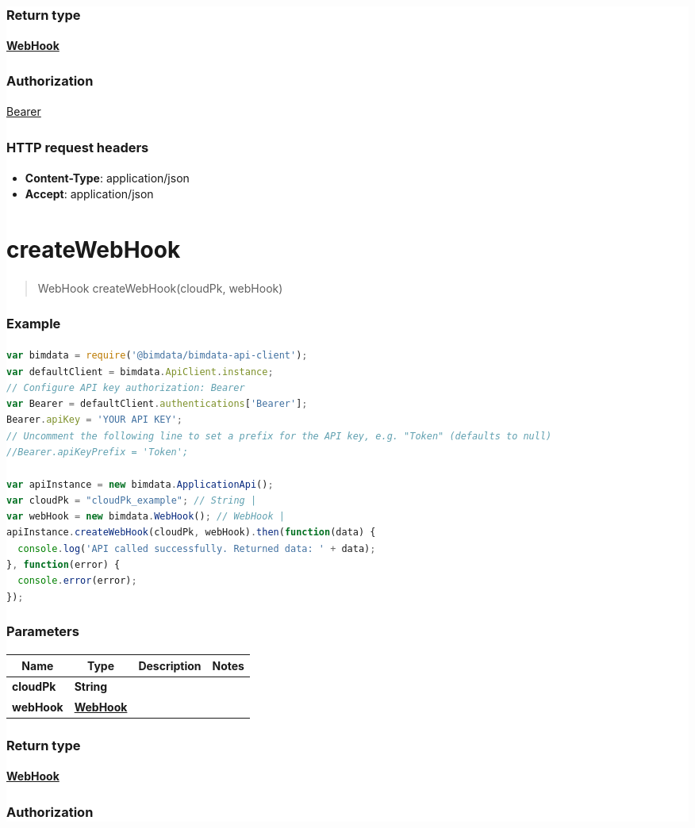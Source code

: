 ### Return type

[**WebHook**](WebHook.md)

### Authorization

[Bearer](../README.md#Bearer)

### HTTP request headers

 - **Content-Type**: application/json
 - **Accept**: application/json

<a name="createWebHook"></a>
# **createWebHook**
> WebHook createWebHook(cloudPk, webHook)



### Example
```javascript
var bimdata = require('@bimdata/bimdata-api-client');
var defaultClient = bimdata.ApiClient.instance;
// Configure API key authorization: Bearer
var Bearer = defaultClient.authentications['Bearer'];
Bearer.apiKey = 'YOUR API KEY';
// Uncomment the following line to set a prefix for the API key, e.g. "Token" (defaults to null)
//Bearer.apiKeyPrefix = 'Token';

var apiInstance = new bimdata.ApplicationApi();
var cloudPk = "cloudPk_example"; // String | 
var webHook = new bimdata.WebHook(); // WebHook | 
apiInstance.createWebHook(cloudPk, webHook).then(function(data) {
  console.log('API called successfully. Returned data: ' + data);
}, function(error) {
  console.error(error);
});

```

### Parameters

Name | Type | Description  | Notes
------------- | ------------- | ------------- | -------------
 **cloudPk** | **String**|  | 
 **webHook** | [**WebHook**](WebHook.md)|  | 

### Return type

[**WebHook**](WebHook.md)

### Authorization
